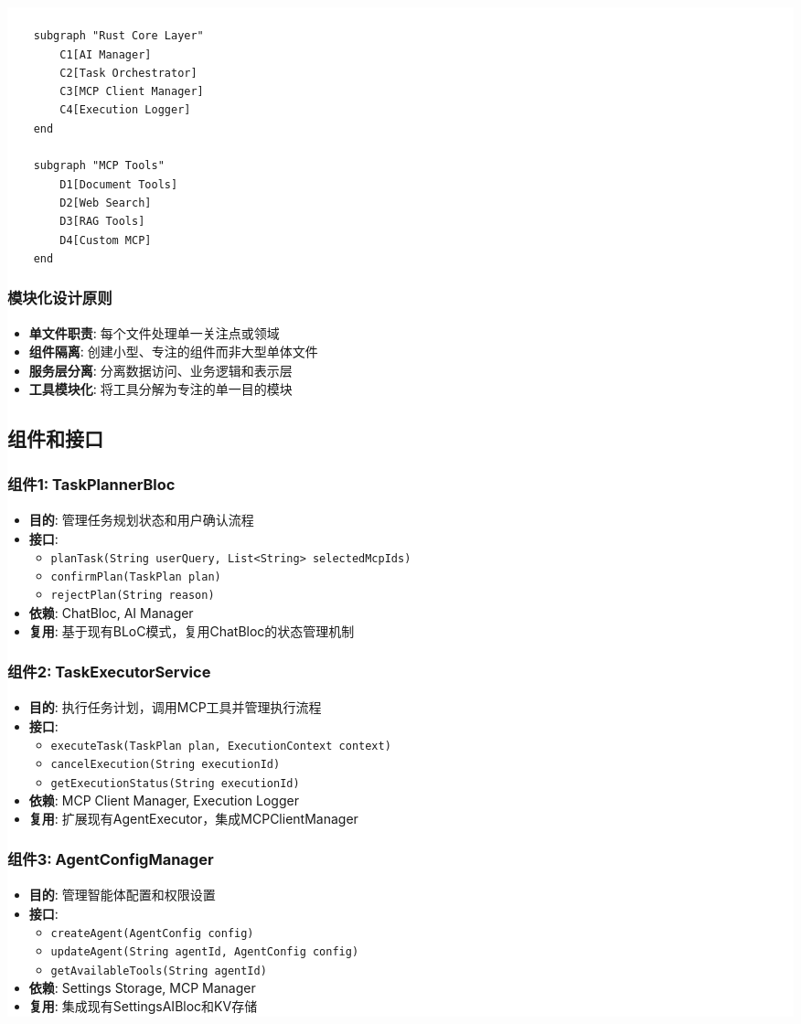 ```mermaid
    
    subgraph "Rust Core Layer"
        C1[AI Manager]
        C2[Task Orchestrator]
        C3[MCP Client Manager]
        C4[Execution Logger]
    end
    
    subgraph "MCP Tools"
        D1[Document Tools]
        D2[Web Search]
        D3[RAG Tools]
        D4[Custom MCP]
    end
```

### 模块化设计原则

- **单文件职责**: 每个文件处理单一关注点或领域
- **组件隔离**: 创建小型、专注的组件而非大型单体文件
- **服务层分离**: 分离数据访问、业务逻辑和表示层
- **工具模块化**: 将工具分解为专注的单一目的模块

## 组件和接口

### 组件1: TaskPlannerBloc

- **目的**: 管理任务规划状态和用户确认流程
- **接口**: 
  - `planTask(String userQuery, List<String> selectedMcpIds)`
  - `confirmPlan(TaskPlan plan)`
  - `rejectPlan(String reason)`
- **依赖**: ChatBloc, AI Manager
- **复用**: 基于现有BLoC模式，复用ChatBloc的状态管理机制

### 组件2: TaskExecutorService

- **目的**: 执行任务计划，调用MCP工具并管理执行流程
- **接口**:
  - `executeTask(TaskPlan plan, ExecutionContext context)`
  - `cancelExecution(String executionId)`
  - `getExecutionStatus(String executionId)`
- **依赖**: MCP Client Manager, Execution Logger
- **复用**: 扩展现有AgentExecutor，集成MCPClientManager

### 组件3: AgentConfigManager

- **目的**: 管理智能体配置和权限设置
- **接口**:
  - `createAgent(AgentConfig config)`
  - `updateAgent(String agentId, AgentConfig config)`
  - `getAvailableTools(String agentId)`
- **依赖**: Settings Storage, MCP Manager
- **复用**: 集成现有SettingsAIBloc和KV存储
